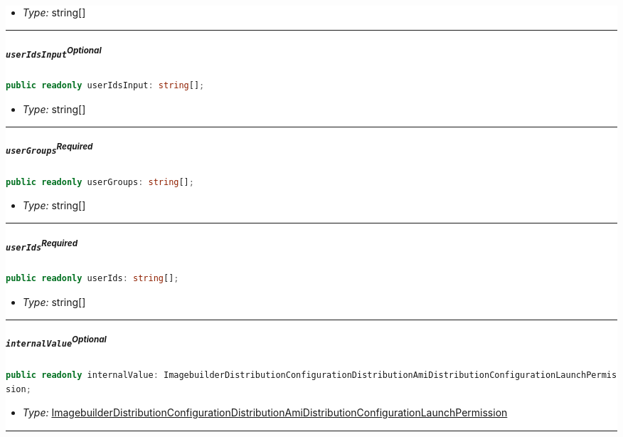 - *Type:* string[]

---

##### `userIdsInput`<sup>Optional</sup> <a name="userIdsInput" id="@cdktf/aws-cdk.imagebuilderDistributionConfiguration.ImagebuilderDistributionConfigurationDistributionAmiDistributionConfigurationLaunchPermissionOutputReference.property.userIdsInput"></a>

```typescript
public readonly userIdsInput: string[];
```

- *Type:* string[]

---

##### `userGroups`<sup>Required</sup> <a name="userGroups" id="@cdktf/aws-cdk.imagebuilderDistributionConfiguration.ImagebuilderDistributionConfigurationDistributionAmiDistributionConfigurationLaunchPermissionOutputReference.property.userGroups"></a>

```typescript
public readonly userGroups: string[];
```

- *Type:* string[]

---

##### `userIds`<sup>Required</sup> <a name="userIds" id="@cdktf/aws-cdk.imagebuilderDistributionConfiguration.ImagebuilderDistributionConfigurationDistributionAmiDistributionConfigurationLaunchPermissionOutputReference.property.userIds"></a>

```typescript
public readonly userIds: string[];
```

- *Type:* string[]

---

##### `internalValue`<sup>Optional</sup> <a name="internalValue" id="@cdktf/aws-cdk.imagebuilderDistributionConfiguration.ImagebuilderDistributionConfigurationDistributionAmiDistributionConfigurationLaunchPermissionOutputReference.property.internalValue"></a>

```typescript
public readonly internalValue: ImagebuilderDistributionConfigurationDistributionAmiDistributionConfigurationLaunchPermission;
```

- *Type:* <a href="#@cdktf/aws-cdk.imagebuilderDistributionConfiguration.ImagebuilderDistributionConfigurationDistributionAmiDistributionConfigurationLaunchPermission">ImagebuilderDistributionConfigurationDistributionAmiDistributionConfigurationLaunchPermission</a>

---